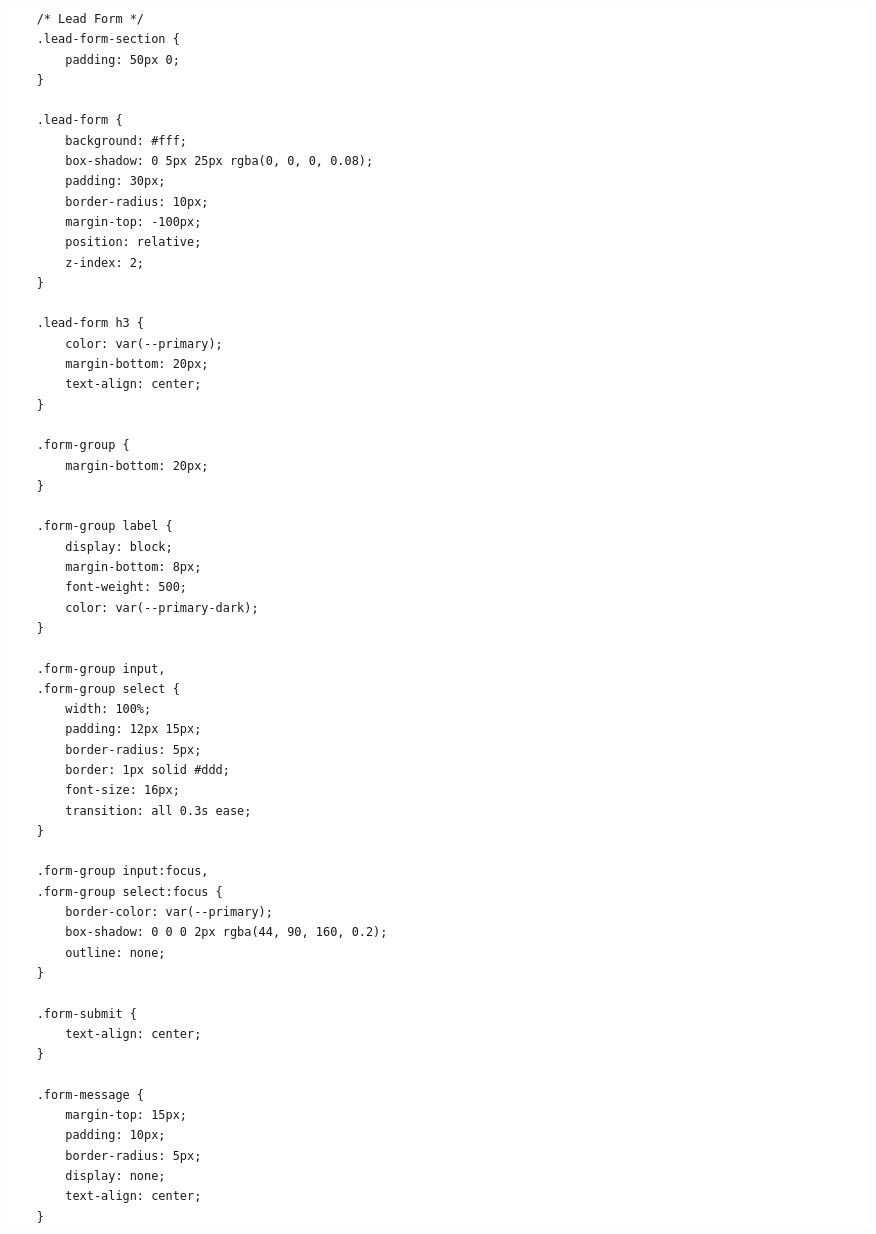        /* Lead Form */
        .lead-form-section {
            padding: 50px 0;
        }

        .lead-form {
            background: #fff;
            box-shadow: 0 5px 25px rgba(0, 0, 0, 0.08);
            padding: 30px;
            border-radius: 10px;
            margin-top: -100px;
            position: relative;
            z-index: 2;
        }

        .lead-form h3 {
            color: var(--primary);
            margin-bottom: 20px;
            text-align: center;
        }

        .form-group {
            margin-bottom: 20px;
        }

        .form-group label {
            display: block;
            margin-bottom: 8px;
            font-weight: 500;
            color: var(--primary-dark);
        }

        .form-group input,
        .form-group select {
            width: 100%;
            padding: 12px 15px;
            border-radius: 5px;
            border: 1px solid #ddd;
            font-size: 16px;
            transition: all 0.3s ease;
        }

        .form-group input:focus,
        .form-group select:focus {
            border-color: var(--primary);
            box-shadow: 0 0 0 2px rgba(44, 90, 160, 0.2);
            outline: none;
        }

        .form-submit {
            text-align: center;
        }

        .form-message {
            margin-top: 15px;
            padding: 10px;
            border-radius: 5px;
            display: none;
            text-align: center;
        }
